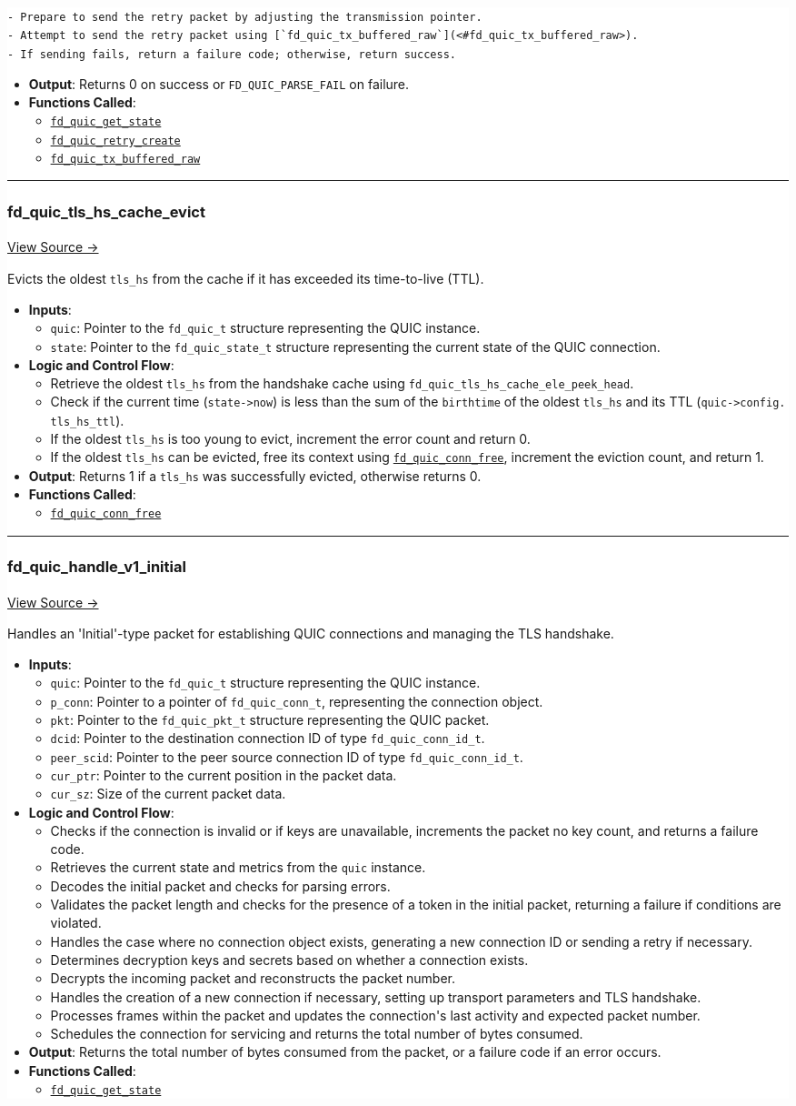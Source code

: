     - Prepare to send the retry packet by adjusting the transmission pointer.
    - Attempt to send the retry packet using [`fd_quic_tx_buffered_raw`](<#fd_quic_tx_buffered_raw>).
    - If sending fails, return a failure code; otherwise, return success.
- **Output**: Returns 0 on success or `FD_QUIC_PARSE_FAIL` on failure.
- **Functions Called**:
    - [`fd_quic_get_state`](<fd_quic_private.h.md#fd_quic_get_state>)
    - [`fd_quic_retry_create`](<fd_quic_retry.c.md#fd_quic_retry_create>)
    - [`fd_quic_tx_buffered_raw`](<#fd_quic_tx_buffered_raw>)


---
### fd\_quic\_tls\_hs\_cache\_evict
[View Source →](<../../../../../src/waltz/quic/fd_quic.c#L1340>)

Evicts the oldest `tls_hs` from the cache if it has exceeded its time-to-live (TTL).
- **Inputs**:
    - `quic`: Pointer to the `fd_quic_t` structure representing the QUIC instance.
    - `state`: Pointer to the `fd_quic_state_t` structure representing the current state of the QUIC connection.
- **Logic and Control Flow**:
    - Retrieve the oldest `tls_hs` from the handshake cache using `fd_quic_tls_hs_cache_ele_peek_head`.
    - Check if the current time (`state->now`) is less than the sum of the `birthtime` of the oldest `tls_hs` and its TTL (`quic->config.tls_hs_ttl`).
    - If the oldest `tls_hs` is too young to evict, increment the error count and return 0.
    - If the oldest `tls_hs` can be evicted, free its context using [`fd_quic_conn_free`](<#fd_quic_conn_free>), increment the eviction count, and return 1.
- **Output**: Returns 1 if a `tls_hs` was successfully evicted, otherwise returns 0.
- **Functions Called**:
    - [`fd_quic_conn_free`](<#fd_quic_conn_free>)


---
### fd\_quic\_handle\_v1\_initial
[View Source →](<../../../../../src/waltz/quic/fd_quic.c#L1362>)

Handles an 'Initial'-type packet for establishing QUIC connections and managing the TLS handshake.
- **Inputs**:
    - `quic`: Pointer to the `fd_quic_t` structure representing the QUIC instance.
    - `p_conn`: Pointer to a pointer of `fd_quic_conn_t`, representing the connection object.
    - `pkt`: Pointer to the `fd_quic_pkt_t` structure representing the QUIC packet.
    - `dcid`: Pointer to the destination connection ID of type `fd_quic_conn_id_t`.
    - `peer_scid`: Pointer to the peer source connection ID of type `fd_quic_conn_id_t`.
    - `cur_ptr`: Pointer to the current position in the packet data.
    - `cur_sz`: Size of the current packet data.
- **Logic and Control Flow**:
    - Checks if the connection is invalid or if keys are unavailable, increments the packet no key count, and returns a failure code.
    - Retrieves the current state and metrics from the `quic` instance.
    - Decodes the initial packet and checks for parsing errors.
    - Validates the packet length and checks for the presence of a token in the initial packet, returning a failure if conditions are violated.
    - Handles the case where no connection object exists, generating a new connection ID or sending a retry if necessary.
    - Determines decryption keys and secrets based on whether a connection exists.
    - Decrypts the incoming packet and reconstructs the packet number.
    - Handles the creation of a new connection if necessary, setting up transport parameters and TLS handshake.
    - Processes frames within the packet and updates the connection's last activity and expected packet number.
    - Schedules the connection for servicing and returns the total number of bytes consumed.
- **Output**: Returns the total number of bytes consumed from the packet, or a failure code if an error occurs.
- **Functions Called**:
    - [`fd_quic_get_state`](<fd_quic_private.h.md#fd_quic_get_state>)